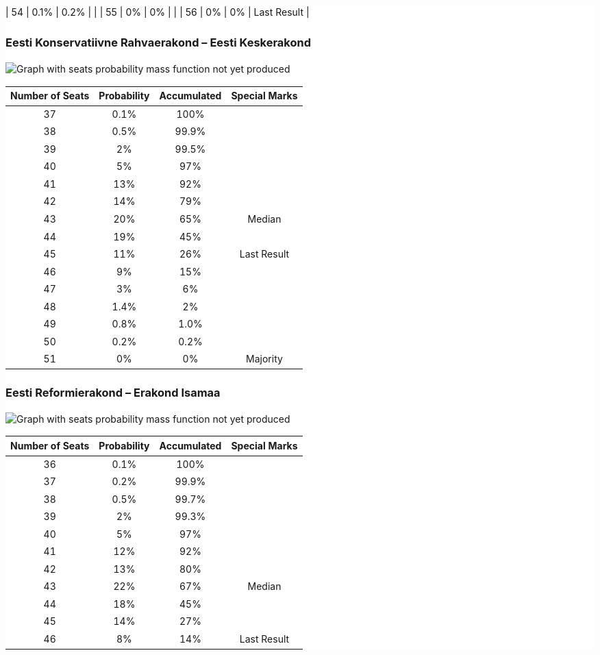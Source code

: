| 54 | 0.1% | 0.2% |  |
| 55 | 0% | 0% |  |
| 56 | 0% | 0% | Last Result |

### Eesti Konservatiivne Rahvaerakond – Eesti Keskerakond

![Graph with seats probability mass function not yet produced](2022-06-06-Norstat-coalitions-seats-pmf-ekre–kesk.png "Seats Probability Mass Function")

| Number of Seats | Probability | Accumulated | Special Marks |
|:---------------:|:-----------:|:-----------:|:-------------:|
| 37 | 0.1% | 100% |  |
| 38 | 0.5% | 99.9% |  |
| 39 | 2% | 99.5% |  |
| 40 | 5% | 97% |  |
| 41 | 13% | 92% |  |
| 42 | 14% | 79% |  |
| 43 | 20% | 65% | Median |
| 44 | 19% | 45% |  |
| 45 | 11% | 26% | Last Result |
| 46 | 9% | 15% |  |
| 47 | 3% | 6% |  |
| 48 | 1.4% | 2% |  |
| 49 | 0.8% | 1.0% |  |
| 50 | 0.2% | 0.2% |  |
| 51 | 0% | 0% | Majority |

### Eesti Reformierakond – Erakond Isamaa

![Graph with seats probability mass function not yet produced](2022-06-06-Norstat-coalitions-seats-pmf-ref–i.png "Seats Probability Mass Function")

| Number of Seats | Probability | Accumulated | Special Marks |
|:---------------:|:-----------:|:-----------:|:-------------:|
| 36 | 0.1% | 100% |  |
| 37 | 0.2% | 99.9% |  |
| 38 | 0.5% | 99.7% |  |
| 39 | 2% | 99.3% |  |
| 40 | 5% | 97% |  |
| 41 | 12% | 92% |  |
| 42 | 13% | 80% |  |
| 43 | 22% | 67% | Median |
| 44 | 18% | 45% |  |
| 45 | 14% | 27% |  |
| 46 | 8% | 14% | Last Result |